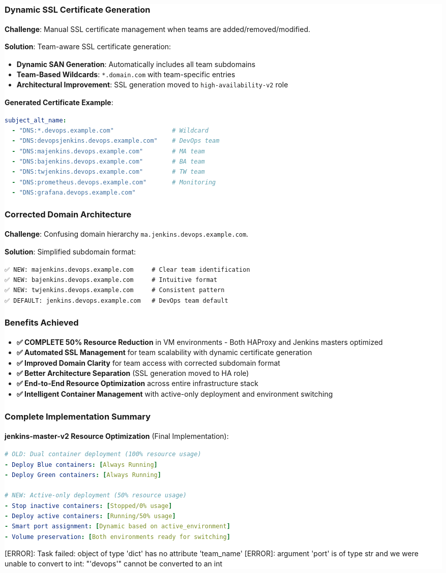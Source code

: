 ### Dynamic SSL Certificate Generation

**Challenge**: Manual SSL certificate management when teams are added/removed/modified.

**Solution**: Team-aware SSL certificate generation:
- **Dynamic SAN Generation**: Automatically includes all team subdomains
- **Team-Based Wildcards**: `*.domain.com` with team-specific entries
- **Architectural Improvement**: SSL generation moved to `high-availability-v2` role

**Generated Certificate Example**:
```yaml
subject_alt_name:
  - "DNS:*.devops.example.com"                # Wildcard
  - "DNS:devopsjenkins.devops.example.com"    # DevOps team
  - "DNS:majenkins.devops.example.com"        # MA team
  - "DNS:bajenkins.devops.example.com"        # BA team
  - "DNS:twjenkins.devops.example.com"        # TW team
  - "DNS:prometheus.devops.example.com"       # Monitoring
  - "DNS:grafana.devops.example.com"
```

### Corrected Domain Architecture

**Challenge**: Confusing domain hierarchy `ma.jenkins.devops.example.com`.

**Solution**: Simplified subdomain format:
```
✅ NEW: majenkins.devops.example.com     # Clear team identification  
✅ NEW: bajenkins.devops.example.com     # Intuitive format
✅ NEW: twjenkins.devops.example.com     # Consistent pattern
✅ DEFAULT: jenkins.devops.example.com   # DevOps team default
```

### Benefits Achieved
- **✅ COMPLETE 50% Resource Reduction** in VM environments - Both HAProxy and Jenkins masters optimized
- **✅ Automated SSL Management** for team scalability with dynamic certificate generation
- **✅ Improved Domain Clarity** for team access with corrected subdomain format
- **✅ Better Architecture Separation** (SSL generation moved to HA role)
- **✅ End-to-End Resource Optimization** across entire infrastructure stack
- **✅ Intelligent Container Management** with active-only deployment and environment switching

### Complete Implementation Summary

**jenkins-master-v2 Resource Optimization** (Final Implementation):
```yaml
# OLD: Dual container deployment (100% resource usage)
- Deploy Blue containers: [Always Running]
- Deploy Green containers: [Always Running]

# NEW: Active-only deployment (50% resource usage)
- Stop inactive containers: [Stopped/0% usage]
- Deploy active containers: [Running/50% usage]
- Smart port assignment: [Dynamic based on active_environment]
- Volume preservation: [Both environments ready for switching]
```


[ERROR]: Task failed: object of type 'dict' has no attribute 'team_name'
[ERROR]: argument 'port' is of type str and we were unable to convert to int: "'devops'" cannot be converted to an int